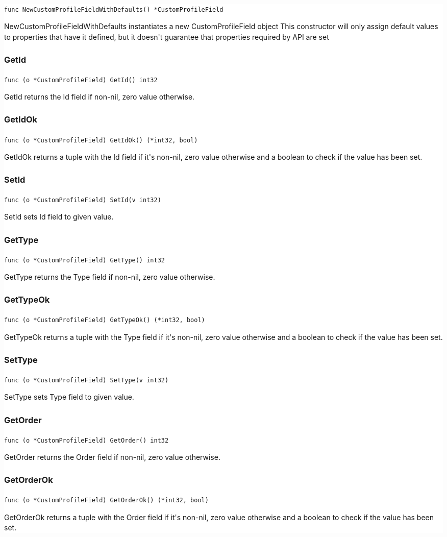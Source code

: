 `func NewCustomProfileFieldWithDefaults() *CustomProfileField`

NewCustomProfileFieldWithDefaults instantiates a new CustomProfileField object
This constructor will only assign default values to properties that have it defined,
but it doesn't guarantee that properties required by API are set

### GetId

`func (o *CustomProfileField) GetId() int32`

GetId returns the Id field if non-nil, zero value otherwise.

### GetIdOk

`func (o *CustomProfileField) GetIdOk() (*int32, bool)`

GetIdOk returns a tuple with the Id field if it's non-nil, zero value otherwise
and a boolean to check if the value has been set.

### SetId

`func (o *CustomProfileField) SetId(v int32)`

SetId sets Id field to given value.


### GetType

`func (o *CustomProfileField) GetType() int32`

GetType returns the Type field if non-nil, zero value otherwise.

### GetTypeOk

`func (o *CustomProfileField) GetTypeOk() (*int32, bool)`

GetTypeOk returns a tuple with the Type field if it's non-nil, zero value otherwise
and a boolean to check if the value has been set.

### SetType

`func (o *CustomProfileField) SetType(v int32)`

SetType sets Type field to given value.


### GetOrder

`func (o *CustomProfileField) GetOrder() int32`

GetOrder returns the Order field if non-nil, zero value otherwise.

### GetOrderOk

`func (o *CustomProfileField) GetOrderOk() (*int32, bool)`

GetOrderOk returns a tuple with the Order field if it's non-nil, zero value otherwise
and a boolean to check if the value has been set.
